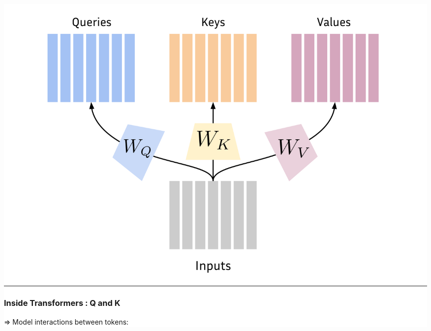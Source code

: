 <center><img width="700px" src="../imgs/course3/transformers_self_attn_qkv.svg"/></center>

---
### Inside Transformers : Q and K
=> Model interactions between tokens: